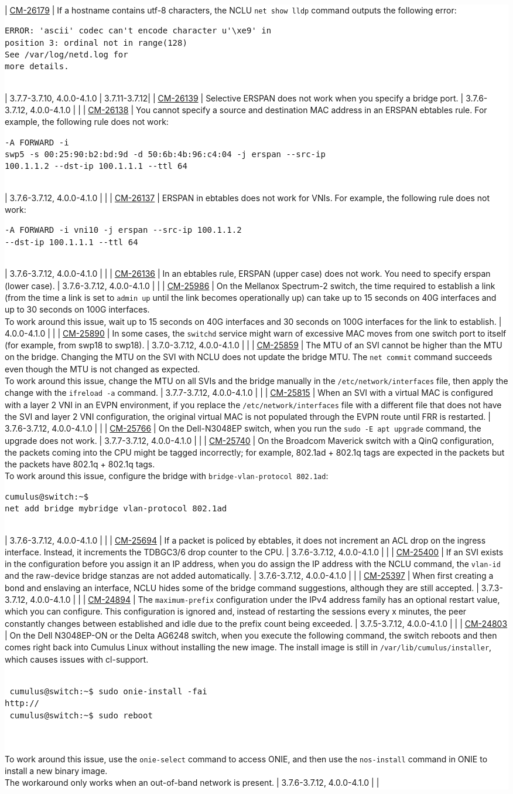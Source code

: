 | <a name="CM-26179"></a> [CM-26179](#CM-26179) <a name="CM-26179"></a> | If a hostname contains utf-8 characters, the NCLU `net show lldp` command outputs the following error: <br /><pre>ERROR: 'ascii' codec can't encode character u'\xe9' in position 3: ordinal not in range(128) <br />See /var/log/netd.log for more details.  <br /></pre><br /> | 3.7.7-3.7.10, 4.0.0-4.1.0 | 3.7.11-3.7.12|
| <a name="CM-26139"></a> [CM-26139](#CM-26139) <a name="CM-26139"></a> | Selective ERSPAN does not work when you specify a bridge port. | 3.7.6-3.7.12, 4.0.0-4.1.0 | |
| <a name="CM-26138"></a> [CM-26138](#CM-26138) <a name="CM-26138"></a> | You cannot specify a source and destination MAC address in an ERSPAN ebtables rule. For example, the following rule does not work:<br /><pre>-A FORWARD -i swp5 -s 00:25:90:b2:bd:9d -d 50:6b:4b:96:c4:04 -j erspan --src-ip 100.1.1.2 --dst-ip 100.1.1.1 --ttl 64<br /></pre><br /> | 3.7.6-3.7.12, 4.0.0-4.1.0 | |
| <a name="CM-26137"></a> [CM-26137](#CM-26137) <a name="CM-26137"></a> | ERSPAN in ebtables does not work for VNIs. For example, the following rule does not work:<br /><pre>-A FORWARD -i vni10 -j erspan --src-ip 100.1.1.2 --dst-ip 100.1.1.1 --ttl 64<br /></pre><br /> | 3.7.6-3.7.12, 4.0.0-4.1.0 | |
| <a name="CM-26136"></a> [CM-26136](#CM-26136) <a name="CM-26136"></a> | In an ebtables rule, ERSPAN (upper case) does not work. You need to specify erspan (lower case). | 3.7.6-3.7.12, 4.0.0-4.1.0 | |
| <a name="CM-25986"></a> [CM-25986](#CM-25986) <a name="CM-25986"></a> | On the Mellanox Spectrum-2 switch, the time required to establish a link (from the time a link is set to `admin up` until the link becomes operationally up) can take up to 15 seconds on 40G interfaces and up to 30 seconds on 100G interfaces. <br/>To work around this issue, wait up to 15 seconds on 40G interfaces and 30 seconds on 100G interfaces for the link to establish. | 4.0.0-4.1.0 | |
| <a name="CM-25890"></a> [CM-25890](#CM-25890) <a name="CM-25890"></a> | In some cases, the `switchd` service might warn of excessive MAC moves from one switch port to itself (for example, from swp18 to swp18). | 3.7.0-3.7.12, 4.0.0-4.1.0 | |
| <a name="CM-25859"></a> [CM-25859](#CM-25859) <a name="CM-25859"></a> | The MTU of an SVI cannot be higher than the MTU on the bridge. Changing the MTU on the SVI with NCLU does not update the bridge MTU. The `net commit` command succeeds even though the MTU is not changed as expected.<br/>To work around this issue, change the MTU on all SVIs and the bridge manually in the `/etc/network/interfaces` file, then apply the change with the `ifreload -a` command. | 3.7.7-3.7.12, 4.0.0-4.1.0 | |
| <a name="CM-25815"></a> [CM-25815](#CM-25815) <a name="CM-25815"></a> | When an SVI with a virtual MAC is configured with a layer 2 VNI in an EVPN environment, if you replace the `/etc/network/interfaces` file with a different file that does not have the SVI and layer 2 VNI configuration, the original virtual MAC is not populated through the EVPN route until FRR is restarted.  | 3.7.6-3.7.12, 4.0.0-4.1.0 | |
| <a name="CM-25766"></a> [CM-25766](#CM-25766) <a name="CM-25766"></a> | On the Dell-N3048EP switch, when you run the `sudo -E apt upgrade` command, the upgrade does not work.  | 3.7.7-3.7.12, 4.0.0-4.1.0 | |
| <a name="CM-25740"></a> [CM-25740](#CM-25740) <a name="CM-25740"></a> | On the Broadcom Maverick switch with a QinQ configuration, the packets coming into the CPU might be tagged incorrectly; for example, 802.1ad + 802.1q tags are expected in the packets but the packets have 802.1q + 802.1q tags. <br/>To work around this issue, configure the bridge with `bridge-vlan-protocol 802.1ad`: <br /><pre>cumulus&#64;switch:~$ net add bridge mybridge vlan-protocol 802.1ad <br /></pre><br />  | 3.7.6-3.7.12, 4.0.0-4.1.0 | |
| <a name="CM-25694"></a> [CM-25694](#CM-25694) <a name="CM-25694"></a> | If a packet is policed by ebtables, it does not increment an ACL drop on the ingress interface. Instead, it increments the TDBGC3/6 drop counter to the CPU. | 3.7.6-3.7.12, 4.0.0-4.1.0 | |
| <a name="CM-25400"></a> [CM-25400](#CM-25400) <a name="CM-25400"></a> | If an SVI exists in the configuration before you assign it an IP address, when you do assign the IP address with the NCLU command, the `vlan-id` and the raw-device bridge stanzas are not added automatically.  | 3.7.6-3.7.12, 4.0.0-4.1.0 | |
| <a name="CM-25397"></a> [CM-25397](#CM-25397) <a name="CM-25397"></a> | When first creating a bond and enslaving an interface, NCLU hides some of the bridge command suggestions, although they are still accepted.  | 3.7.3-3.7.12, 4.0.0-4.1.0 | |
| <a name="CM-24894"></a> [CM-24894](#CM-24894) <a name="CM-24894"></a> | The `maximum-prefix` configuration under the IPv4 address family has an optional restart value, which you can configure. This configuration is ignored and, instead of restarting the sessions every x minutes, the peer constantly changes between established and idle due to the prefix count being exceeded.  | 3.7.5-3.7.12, 4.0.0-4.1.0 | |
| <a name="CM-24803"></a> [CM-24803](#CM-24803) <a name="CM-24803"></a> | On the Dell N3048EP-ON or the Delta AG6248 switch, when you execute the following command, the switch reboots and then comes right back into Cumulus Linux without installing the new image. The install image is still in `/var/lib/cumulus/installer`, which causes issues with cl-support.  <br /><pre> <br /> cumulus&#64;switch:~$ sudo onie-install -fai http://<path to image> <br /> cumulus&#64;switch:~$ sudo reboot <br /> </pre><br /> To work around this issue, use the `onie-select` command to access ONIE, and then use the `nos-install` command in ONIE to install a new binary image. <br/>The workaround only works when an out-of-band network is present. | 3.7.6-3.7.12, 4.0.0-4.1.0 | |
